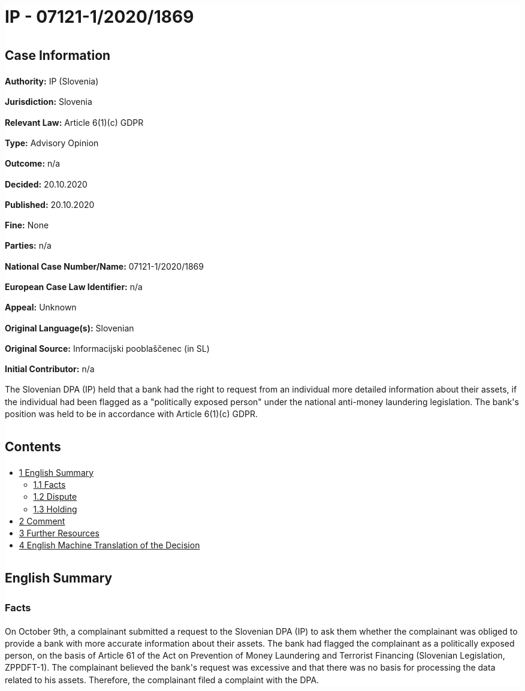 # IP - 07121-1/2020/1869

## Case Information

**Authority:** IP (Slovenia)

**Jurisdiction:** Slovenia

**Relevant Law:** Article 6(1)(c) GDPR

**Type:** Advisory Opinion

**Outcome:** n/a

**Decided:** 20.10.2020

**Published:** 20.10.2020

**Fine:** None

**Parties:** n/a

**National Case Number/Name:** 07121-1/2020/1869

**European Case Law Identifier:** n/a

**Appeal:** Unknown

**Original Language(s):** Slovenian

**Original Source:** Informacijski pooblaščenec (in SL)

**Initial Contributor:** n/a

The Slovenian DPA (IP) held that a bank had the right to request from an individual more detailed information about their assets, if the individual had been flagged as a "politically exposed person" under the national anti-money laundering legislation. The bank's position was held to be in accordance with Article 6(1)(c) GDPR.

## Contents

*   [1 English Summary](#English_Summary)
    *   [1.1 Facts](#Facts)
    *   [1.2 Dispute](#Dispute)
    *   [1.3 Holding](#Holding)
*   [2 Comment](#Comment)
*   [3 Further Resources](#Further_Resources)
*   [4 English Machine Translation of the Decision](#English_Machine_Translation_of_the_Decision)

## English Summary

### Facts

On October 9th, a complainant submitted a request to the Slovenian DPA (IP) to ask them whether the complainant was obliged to provide a bank with more accurate information about their assets. The bank had flagged the complainant as a politically exposed person, on the basis of Article 61 of the Act on Prevention of Money Laundering and Terrorist Financing (Slovenian Legislation, ZPPDFT-1). The complainant believed the bank's request was excessive and that there was no basis for processing the data related to his assets. Therefore, the complainant filed a complaint with the DPA.
